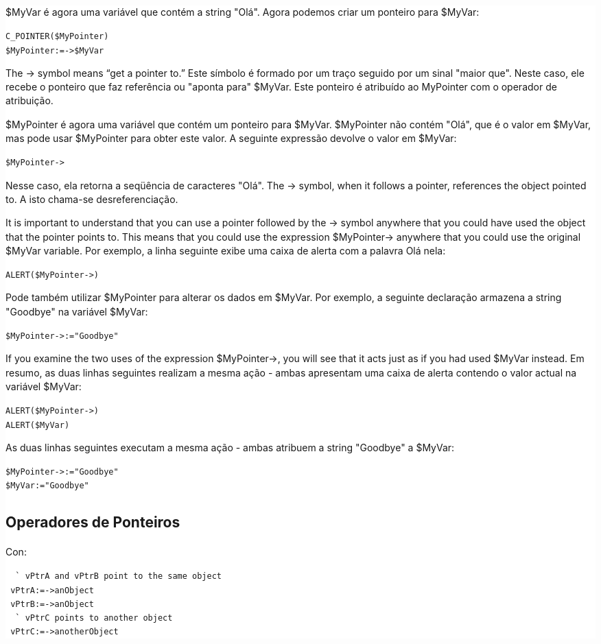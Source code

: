 $MyVar é agora uma variável que contém a string "Olá". Agora podemos criar um ponteiro para $MyVar:

```4d
C_POINTER($MyPointer)  
$MyPointer:=->$MyVar
```

The -> symbol means “get a pointer to.” Este símbolo é formado por um traço seguido por um sinal "maior que". Neste caso, ele recebe o ponteiro que faz referência ou "aponta para" $MyVar. Este ponteiro é atribuído ao MyPointer com o operador de atribuição.

$MyPointer é agora uma variável que contém um ponteiro para $MyVar. $MyPointer não contém "Olá", que é o valor em $MyVar, mas pode usar $MyPointer para obter este valor. A seguinte expressão devolve o valor em $MyVar:

```4d
$MyPointer->
```

Nesse caso, ela retorna a seqüência de caracteres "Olá". The -> symbol, when it follows a pointer, references the object pointed to. A isto chama-se desreferenciação.

It is important to understand that you can use a pointer followed by the -> symbol anywhere that you could have used the object that the pointer points to. This means that you could use the expression $MyPointer-> anywhere that you could use the original $MyVar variable. Por exemplo, a linha seguinte exibe uma caixa de alerta com a palavra Olá nela:

```4d
ALERT($MyPointer->)
```

Pode também utilizar $MyPointer para alterar os dados em $MyVar. Por exemplo, a seguinte declaração armazena a string "Goodbye" na variável $MyVar:

```4d
$MyPointer->:="Goodbye"
```

If you examine the two uses of the expression $MyPointer->, you will see that it acts just as if you had used $MyVar instead. Em resumo, as duas linhas seguintes realizam a mesma ação - ambas apresentam uma caixa de alerta contendo o valor actual na variável $MyVar:

```4d
ALERT($MyPointer->)
ALERT($MyVar)
```

As duas linhas seguintes executam a mesma ação - ambas atribuem a string "Goodbye" a $MyVar:

```4d
$MyPointer->:="Goodbye"
$MyVar:="Goodbye"
```

## Operadores de Ponteiros

Con:

```4d
  ` vPtrA and vPtrB point to the same object
 vPtrA:=->anObject
 vPtrB:=->anObject
  ` vPtrC points to another object
 vPtrC:=->anotherObject
```
